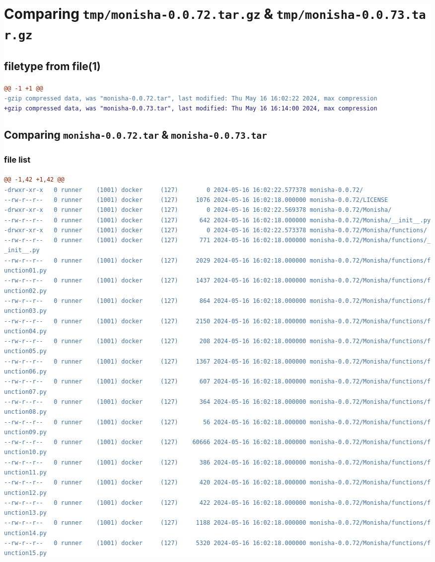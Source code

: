 # Comparing `tmp/monisha-0.0.72.tar.gz` & `tmp/monisha-0.0.73.tar.gz`

## filetype from file(1)

```diff
@@ -1 +1 @@
-gzip compressed data, was "monisha-0.0.72.tar", last modified: Thu May 16 16:02:22 2024, max compression
+gzip compressed data, was "monisha-0.0.73.tar", last modified: Thu May 16 16:14:00 2024, max compression
```

## Comparing `monisha-0.0.72.tar` & `monisha-0.0.73.tar`

### file list

```diff
@@ -1,42 +1,42 @@
-drwxr-xr-x   0 runner    (1001) docker     (127)        0 2024-05-16 16:02:22.577378 monisha-0.0.72/
--rw-r--r--   0 runner    (1001) docker     (127)     1076 2024-05-16 16:02:18.000000 monisha-0.0.72/LICENSE
-drwxr-xr-x   0 runner    (1001) docker     (127)        0 2024-05-16 16:02:22.569378 monisha-0.0.72/Monisha/
--rw-r--r--   0 runner    (1001) docker     (127)      642 2024-05-16 16:02:18.000000 monisha-0.0.72/Monisha/__init__.py
-drwxr-xr-x   0 runner    (1001) docker     (127)        0 2024-05-16 16:02:22.573378 monisha-0.0.72/Monisha/functions/
--rw-r--r--   0 runner    (1001) docker     (127)      771 2024-05-16 16:02:18.000000 monisha-0.0.72/Monisha/functions/__init__.py
--rw-r--r--   0 runner    (1001) docker     (127)     2029 2024-05-16 16:02:18.000000 monisha-0.0.72/Monisha/functions/function01.py
--rw-r--r--   0 runner    (1001) docker     (127)     1437 2024-05-16 16:02:18.000000 monisha-0.0.72/Monisha/functions/function02.py
--rw-r--r--   0 runner    (1001) docker     (127)      864 2024-05-16 16:02:18.000000 monisha-0.0.72/Monisha/functions/function03.py
--rw-r--r--   0 runner    (1001) docker     (127)     2150 2024-05-16 16:02:18.000000 monisha-0.0.72/Monisha/functions/function04.py
--rw-r--r--   0 runner    (1001) docker     (127)      208 2024-05-16 16:02:18.000000 monisha-0.0.72/Monisha/functions/function05.py
--rw-r--r--   0 runner    (1001) docker     (127)     1367 2024-05-16 16:02:18.000000 monisha-0.0.72/Monisha/functions/function06.py
--rw-r--r--   0 runner    (1001) docker     (127)      607 2024-05-16 16:02:18.000000 monisha-0.0.72/Monisha/functions/function07.py
--rw-r--r--   0 runner    (1001) docker     (127)      364 2024-05-16 16:02:18.000000 monisha-0.0.72/Monisha/functions/function08.py
--rw-r--r--   0 runner    (1001) docker     (127)       56 2024-05-16 16:02:18.000000 monisha-0.0.72/Monisha/functions/function09.py
--rw-r--r--   0 runner    (1001) docker     (127)    60666 2024-05-16 16:02:18.000000 monisha-0.0.72/Monisha/functions/function10.py
--rw-r--r--   0 runner    (1001) docker     (127)      386 2024-05-16 16:02:18.000000 monisha-0.0.72/Monisha/functions/function11.py
--rw-r--r--   0 runner    (1001) docker     (127)      420 2024-05-16 16:02:18.000000 monisha-0.0.72/Monisha/functions/function12.py
--rw-r--r--   0 runner    (1001) docker     (127)      422 2024-05-16 16:02:18.000000 monisha-0.0.72/Monisha/functions/function13.py
--rw-r--r--   0 runner    (1001) docker     (127)     1188 2024-05-16 16:02:18.000000 monisha-0.0.72/Monisha/functions/function14.py
--rw-r--r--   0 runner    (1001) docker     (127)     5320 2024-05-16 16:02:18.000000 monisha-0.0.72/Monisha/functions/function15.py
```